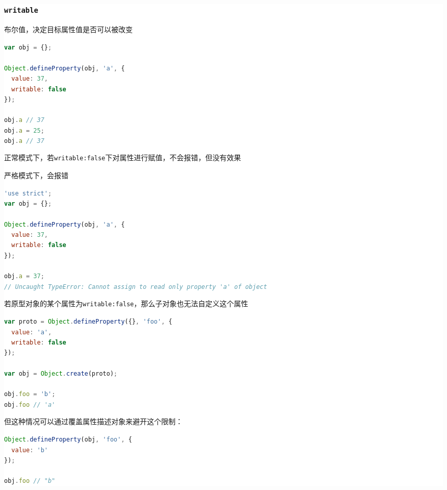 ### `writable`

布尔值，决定目标属性值是否可以被改变

```javascript
var obj = {};

Object.defineProperty(obj, 'a', {
  value: 37,
  writable: false
});

obj.a // 37
obj.a = 25;
obj.a // 37
```

正常模式下，若`writable:false`下对属性进行赋值，不会报错，但没有效果

严格模式下，会报错

```javascript
'use strict';
var obj = {};

Object.defineProperty(obj, 'a', {
  value: 37,
  writable: false
});

obj.a = 37;
// Uncaught TypeError: Cannot assign to read only property 'a' of object
```

若原型对象的某个属性为`writable:false`，那么子对象也无法自定义这个属性

```javascript
var proto = Object.defineProperty({}, 'foo', {
  value: 'a',
  writable: false
});

var obj = Object.create(proto);

obj.foo = 'b';
obj.foo // 'a'
```

但这种情况可以通过覆盖属性描述对象来避开这个限制：

```javascript
Object.defineProperty(obj, 'foo', {
  value: 'b'
});

obj.foo // "b"
```

